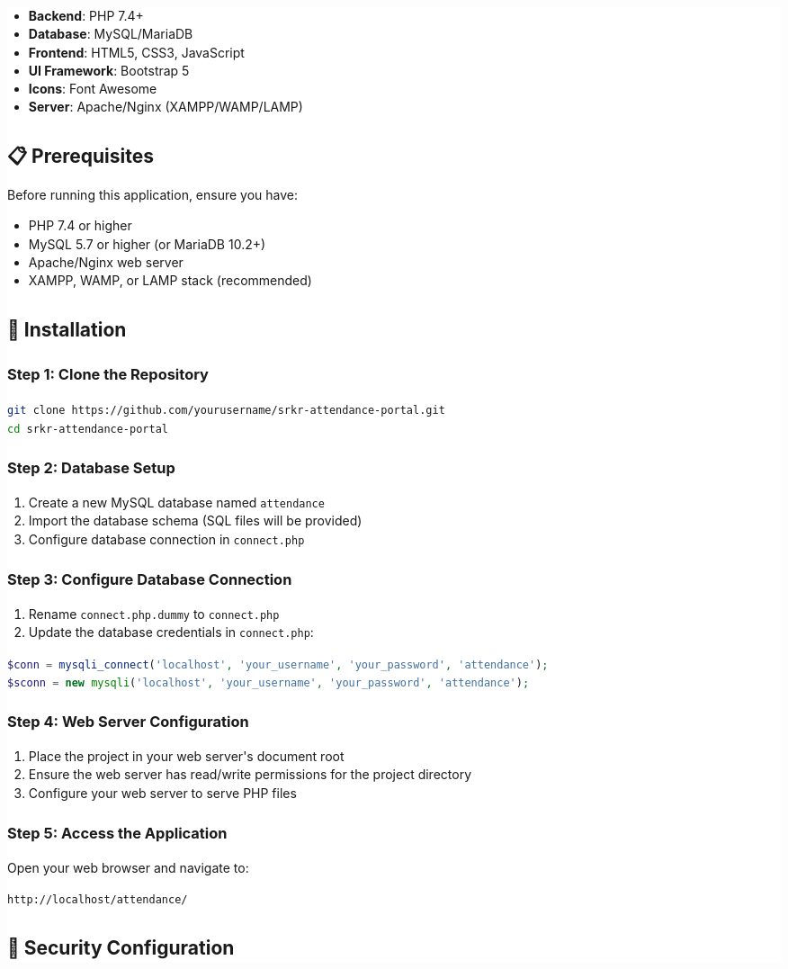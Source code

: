 - **Backend**: PHP 7.4+
- **Database**: MySQL/MariaDB
- **Frontend**: HTML5, CSS3, JavaScript
- **UI Framework**: Bootstrap 5
- **Icons**: Font Awesome
- **Server**: Apache/Nginx (XAMPP/WAMP/LAMP)

## 📋 Prerequisites

Before running this application, ensure you have:

- PHP 7.4 or higher
- MySQL 5.7 or higher (or MariaDB 10.2+)
- Apache/Nginx web server
- XAMPP, WAMP, or LAMP stack (recommended)

## 🚀 Installation

### Step 1: Clone the Repository
```bash
git clone https://github.com/yourusername/srkr-attendance-portal.git
cd srkr-attendance-portal
```

### Step 2: Database Setup
1. Create a new MySQL database named `attendance`
2. Import the database schema (SQL files will be provided)
3. Configure database connection in `connect.php`

### Step 3: Configure Database Connection
1. Rename `connect.php.dummy` to `connect.php`
2. Update the database credentials in `connect.php`:
```php
$conn = mysqli_connect('localhost', 'your_username', 'your_password', 'attendance');
$sconn = new mysqli('localhost', 'your_username', 'your_password', 'attendance');
```

### Step 4: Web Server Configuration
1. Place the project in your web server's document root
2. Ensure the web server has read/write permissions for the project directory
3. Configure your web server to serve PHP files

### Step 5: Access the Application
Open your web browser and navigate to:
```
http://localhost/attendance/
```

## 🔐 Security Configuration
